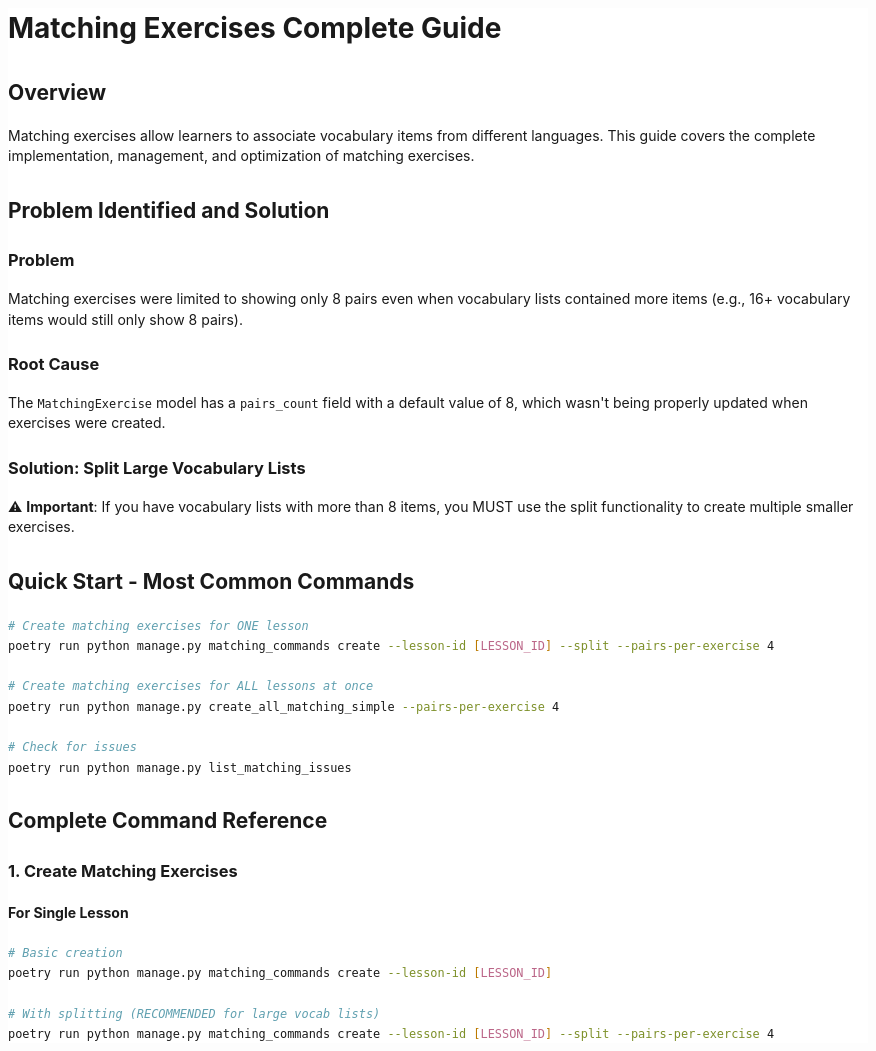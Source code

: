 # Matching Exercises Complete Guide

## Overview

Matching exercises allow learners to associate vocabulary items from different languages. This guide covers the complete implementation, management, and optimization of matching exercises.

## Problem Identified and Solution

### Problem
Matching exercises were limited to showing only 8 pairs even when vocabulary lists contained more items (e.g., 16+ vocabulary items would still only show 8 pairs).

### Root Cause
The `MatchingExercise` model has a `pairs_count` field with a default value of 8, which wasn't being properly updated when exercises were created.

### Solution: Split Large Vocabulary Lists

⚠️ **Important**: If you have vocabulary lists with more than 8 items, you MUST use the split functionality to create multiple smaller exercises.

## Quick Start - Most Common Commands

```bash
# Create matching exercises for ONE lesson
poetry run python manage.py matching_commands create --lesson-id [LESSON_ID] --split --pairs-per-exercise 4

# Create matching exercises for ALL lessons at once
poetry run python manage.py create_all_matching_simple --pairs-per-exercise 4

# Check for issues
poetry run python manage.py list_matching_issues
```

## Complete Command Reference

### 1. Create Matching Exercises

#### For Single Lesson
```bash
# Basic creation
poetry run python manage.py matching_commands create --lesson-id [LESSON_ID]

# With splitting (RECOMMENDED for large vocab lists)
poetry run python manage.py matching_commands create --lesson-id [LESSON_ID] --split --pairs-per-exercise 4
```
